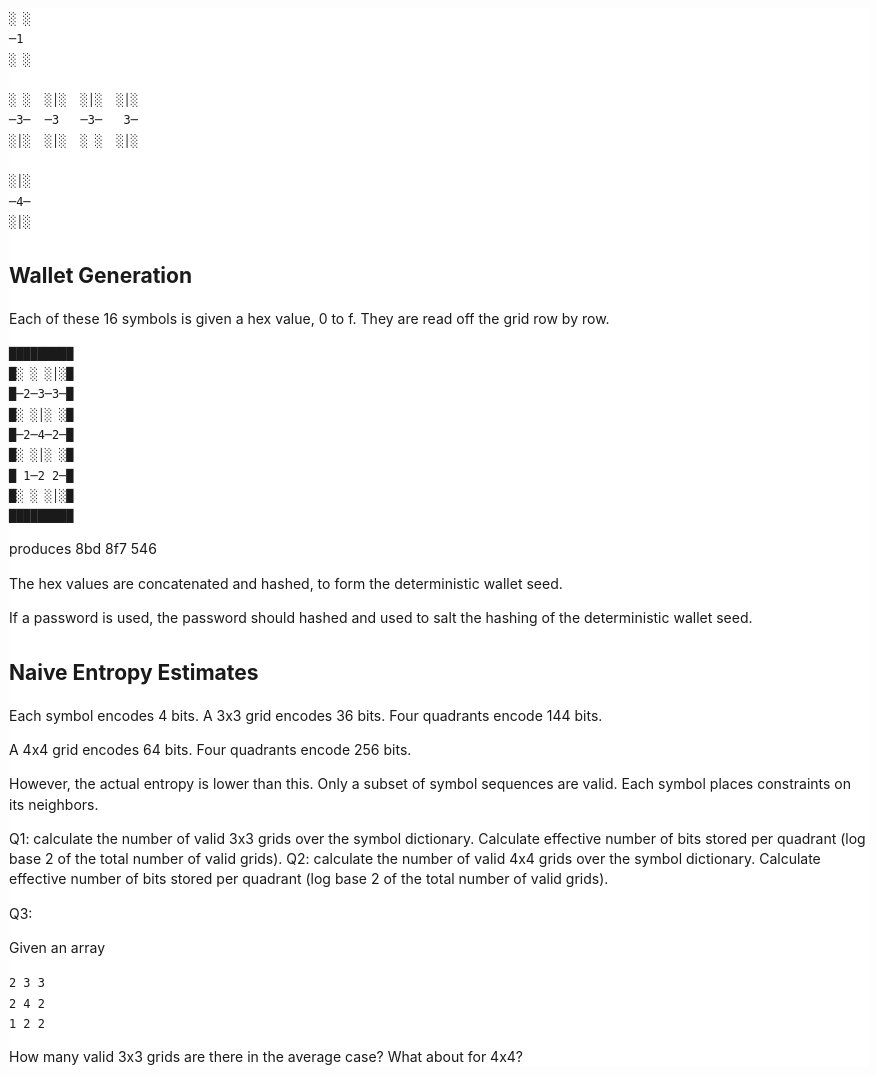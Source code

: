 ```
░ ░
─1 
░ ░

░ ░  ░│░  ░│░  ░│░
─3─  ─3   ─3─   3─
░│░  ░│░  ░ ░  ░│░

░│░
─4─
░│░

```

## Wallet Generation

Each of these 16 symbols is given a hex value, 0 to f. They are read off the grid row by row.

```
█████████
█░ ░ ░│░█
█─2─3─3─█
█░ ░│░ ░█
█─2─4─2─█
█░ ░│░ ░█
█ 1─2 2─█
█░ ░ ░│░█
█████████
```
produces 8bd 8f7 546

The hex values are concatenated and hashed, to form the deterministic wallet seed.

If a password is used, the password should hashed and used to salt the hashing of the deterministic wallet seed.

## Naive Entropy Estimates

Each symbol encodes 4 bits. A 3x3 grid encodes 36 bits. Four quadrants encode 144 bits.

A 4x4 grid encodes 64 bits. Four quadrants encode 256 bits.

However, the actual entropy is lower than this. Only a subset of symbol sequences are valid. Each symbol places constraints on its neighbors.

Q1: calculate the number of valid 3x3 grids over the symbol dictionary. Calculate effective number of bits stored per quadrant (log base 2 of the total number of valid grids).
Q2: calculate the number of valid 4x4 grids over the symbol dictionary. Calculate effective number of bits stored per quadrant (log base 2 of the total number of valid grids).

Q3:

Given an array
```
2 3 3
2 4 2
1 2 2 
```
How many valid 3x3 grids are there in the average case? What about for 4x4?
